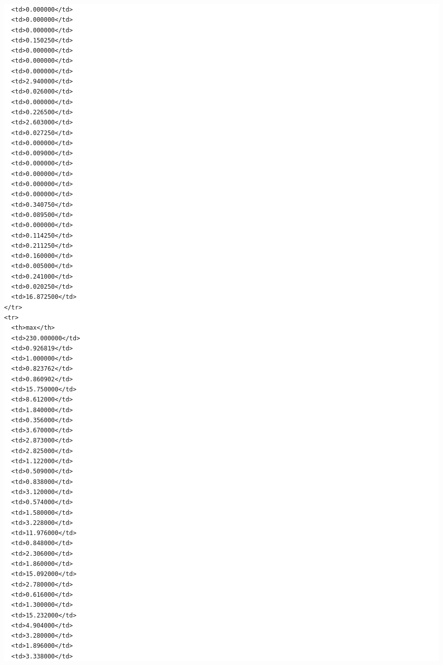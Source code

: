       <td>0.000000</td>
      <td>0.000000</td>
      <td>0.000000</td>
      <td>0.150250</td>
      <td>0.000000</td>
      <td>0.000000</td>
      <td>0.000000</td>
      <td>2.940000</td>
      <td>0.026000</td>
      <td>0.000000</td>
      <td>0.226500</td>
      <td>2.603000</td>
      <td>0.027250</td>
      <td>0.000000</td>
      <td>0.009000</td>
      <td>0.000000</td>
      <td>0.000000</td>
      <td>0.000000</td>
      <td>0.000000</td>
      <td>0.340750</td>
      <td>0.089500</td>
      <td>0.000000</td>
      <td>0.114250</td>
      <td>0.211250</td>
      <td>0.160000</td>
      <td>0.005000</td>
      <td>0.241000</td>
      <td>0.020250</td>
      <td>16.872500</td>
    </tr>
    <tr>
      <th>max</th>
      <td>230.000000</td>
      <td>0.926819</td>
      <td>1.000000</td>
      <td>0.823762</td>
      <td>0.860902</td>
      <td>15.750000</td>
      <td>8.612000</td>
      <td>1.840000</td>
      <td>0.356000</td>
      <td>3.670000</td>
      <td>2.873000</td>
      <td>2.825000</td>
      <td>1.122000</td>
      <td>0.509000</td>
      <td>0.838000</td>
      <td>3.120000</td>
      <td>0.574000</td>
      <td>1.580000</td>
      <td>3.228000</td>
      <td>11.976000</td>
      <td>0.848000</td>
      <td>2.306000</td>
      <td>1.860000</td>
      <td>15.092000</td>
      <td>2.780000</td>
      <td>0.616000</td>
      <td>1.300000</td>
      <td>15.232000</td>
      <td>4.904000</td>
      <td>3.280000</td>
      <td>1.896000</td>
      <td>3.338000</td>